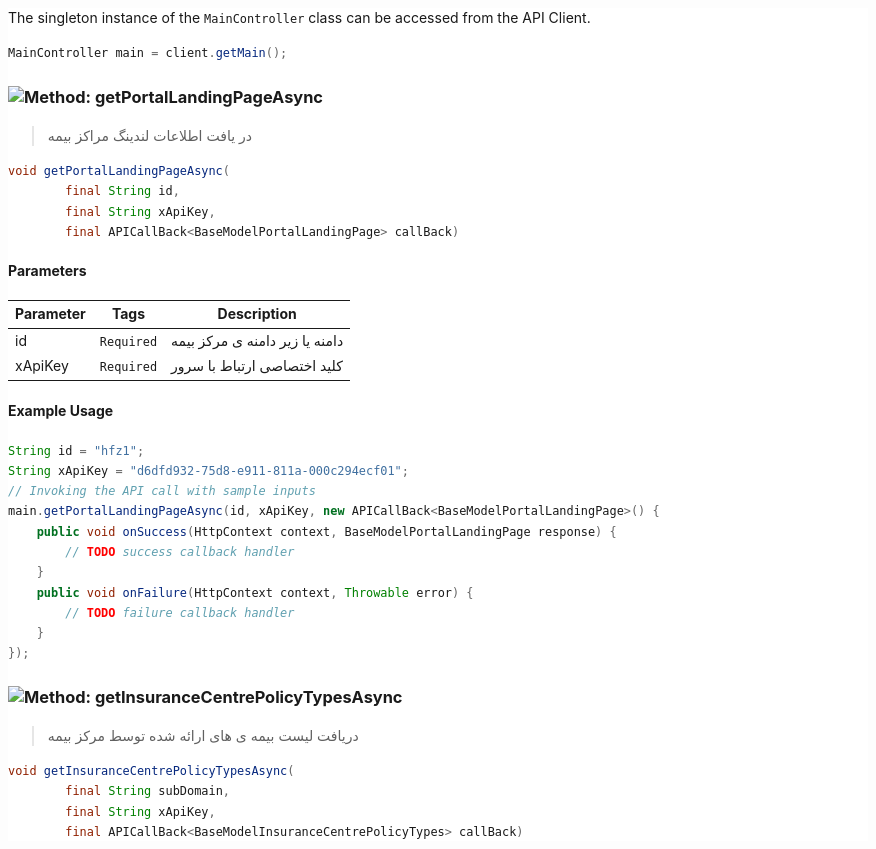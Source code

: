 The singleton instance of the ``` MainController ``` class can be accessed from the API Client.

```java
MainController main = client.getMain();
```

### <a name="get_portal_landing_page_async"></a>![Method: ](https://apidocs.io/img/method.png "ir.notifaano.server.controllers.MainController.getPortalLandingPageAsync") getPortalLandingPageAsync

> در یافت اطلاعات لندینگ مراکز بیمه


```java
void getPortalLandingPageAsync(
        final String id,
        final String xApiKey,
        final APICallBack<BaseModelPortalLandingPage> callBack)
```

#### Parameters

| Parameter | Tags | Description |
|-----------|------|-------------|
| id |  ``` Required ```  | دامنه یا زیر دامنه ی مرکز بیمه |
| xApiKey |  ``` Required ```  | کلید اختصاصی ارتباط با سرور |


#### Example Usage

```java
String id = "hfz1";
String xApiKey = "d6dfd932-75d8-e911-811a-000c294ecf01";
// Invoking the API call with sample inputs
main.getPortalLandingPageAsync(id, xApiKey, new APICallBack<BaseModelPortalLandingPage>() {
    public void onSuccess(HttpContext context, BaseModelPortalLandingPage response) {
        // TODO success callback handler
    }
    public void onFailure(HttpContext context, Throwable error) {
        // TODO failure callback handler
    }
});

```


### <a name="get_insurance_centre_policy_types_async"></a>![Method: ](https://apidocs.io/img/method.png "ir.notifaano.server.controllers.MainController.getInsuranceCentrePolicyTypesAsync") getInsuranceCentrePolicyTypesAsync

> دریافت لیست بیمه ی های ارائه شده توسط مرکز بیمه


```java
void getInsuranceCentrePolicyTypesAsync(
        final String subDomain,
        final String xApiKey,
        final APICallBack<BaseModelInsuranceCentrePolicyTypes> callBack)
```
